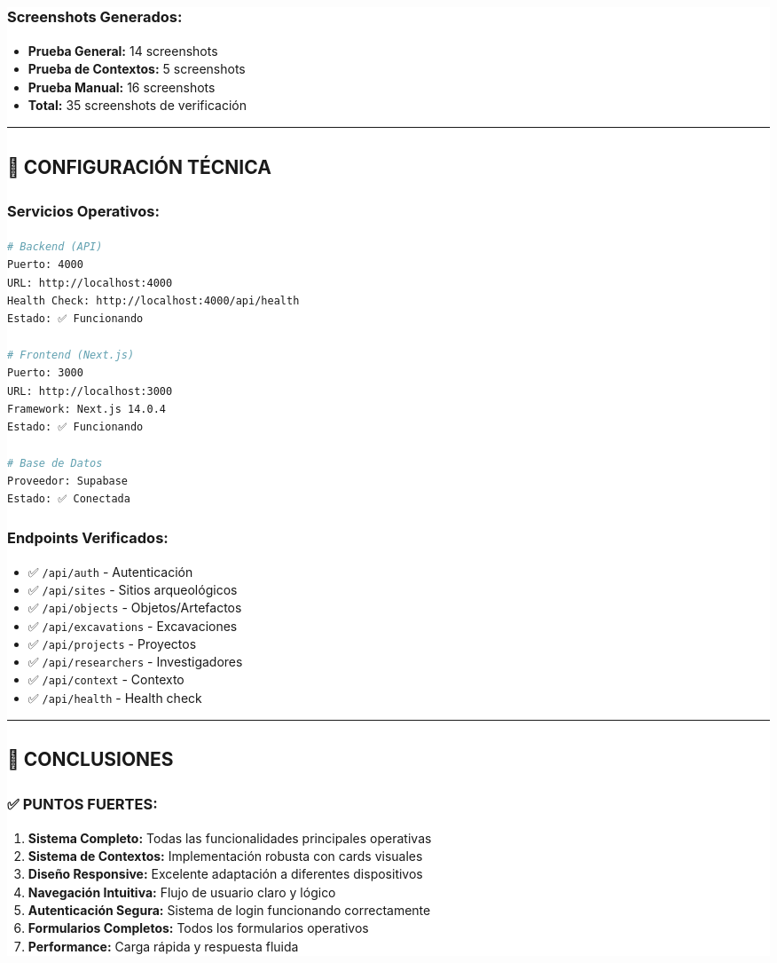 ### **Screenshots Generados:**
- **Prueba General:** 14 screenshots
- **Prueba de Contextos:** 5 screenshots
- **Prueba Manual:** 16 screenshots
- **Total:** 35 screenshots de verificación

---

## 🔧 **CONFIGURACIÓN TÉCNICA**

### **Servicios Operativos:**
```bash
# Backend (API)
Puerto: 4000
URL: http://localhost:4000
Health Check: http://localhost:4000/api/health
Estado: ✅ Funcionando

# Frontend (Next.js)
Puerto: 3000
URL: http://localhost:3000
Framework: Next.js 14.0.4
Estado: ✅ Funcionando

# Base de Datos
Proveedor: Supabase
Estado: ✅ Conectada
```

### **Endpoints Verificados:**
- ✅ `/api/auth` - Autenticación
- ✅ `/api/sites` - Sitios arqueológicos
- ✅ `/api/objects` - Objetos/Artefactos
- ✅ `/api/excavations` - Excavaciones
- ✅ `/api/projects` - Proyectos
- ✅ `/api/researchers` - Investigadores
- ✅ `/api/context` - Contexto
- ✅ `/api/health` - Health check

---

## 🎉 **CONCLUSIONES**

### **✅ PUNTOS FUERTES:**
1. **Sistema Completo:** Todas las funcionalidades principales operativas
2. **Sistema de Contextos:** Implementación robusta con cards visuales
3. **Diseño Responsive:** Excelente adaptación a diferentes dispositivos
4. **Navegación Intuitiva:** Flujo de usuario claro y lógico
5. **Autenticación Segura:** Sistema de login funcionando correctamente
6. **Formularios Completos:** Todos los formularios operativos
7. **Performance:** Carga rápida y respuesta fluida
